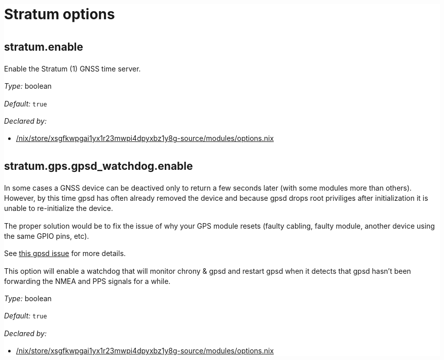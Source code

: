 # Stratum options


## stratum\.enable

Enable the Stratum (1) GNSS time server\.



*Type:*
boolean



*Default:*
` true `

*Declared by:*
 - [/nix/store/xsgfkwpgai1yx1r23mwpi4dpyxbz1y8g-source/modules/options\.nix](file:///nix/store/xsgfkwpgai1yx1r23mwpi4dpyxbz1y8g-source/modules/options.nix)



## stratum\.gps\.gpsd_watchdog\.enable



In some cases a GNSS device can be deactived only to return a few
seconds later (with some modules more than others)\. However, by this
time gpsd has often already removed the device and because gpsd drops
root priviliges after initialization it is unable to re-initialize
the device\.

The proper solution would be to fix the issue of why your GPS
module resets (faulty cabling, faulty module, another device
using the same GPIO pins, etc)\.

See  [this gpsd issue](https://gitlab\.com/gpsd/gpsd/-/issues/211) for
more details\.

This option will enable a watchdog that will monitor chrony \& gpsd
and restart gpsd when it detects that gpsd hasn’t been forwarding the
NMEA and PPS signals for a while\.



*Type:*
boolean



*Default:*
` true `

*Declared by:*
 - [/nix/store/xsgfkwpgai1yx1r23mwpi4dpyxbz1y8g-source/modules/options\.nix](file:///nix/store/xsgfkwpgai1yx1r23mwpi4dpyxbz1y8g-source/modules/options.nix)


